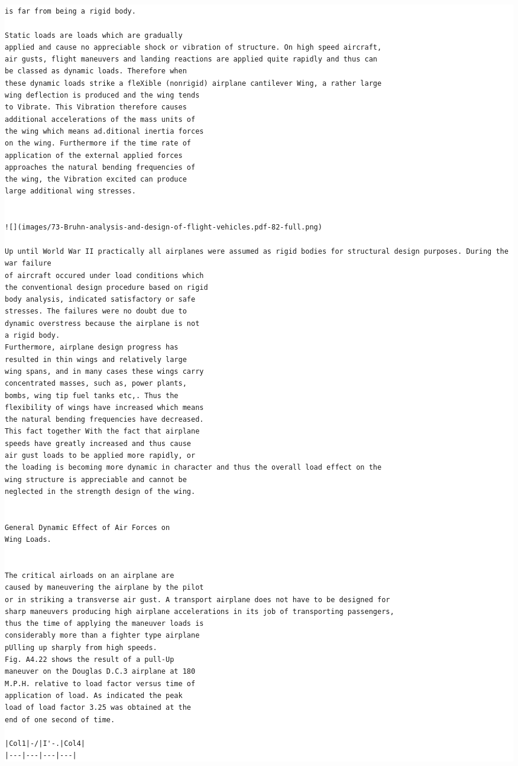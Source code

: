 ~~~d~~~e)~ Land. (wheel or
is far from being a rigid body.

Static loads are loads which are gradually
applied and cause no appreciable shock or vibration of structure. On high speed aircraft,
air gusts, flight maneuvers and landing reactions are applied quite rapidly and thus can
be classed as dynamic loads. Therefore when
these dynamic loads strike a fleXible (nonrigid) airplane cantilever Wing, a rather large
wing deflection is produced and the wing tends
to Vibrate. This Vibration therefore causes
additional accelerations of the mass units of
the wing which means ad.ditional inertia forces
on the wing. Furthermore if the time rate of
application of the external applied forces
approaches the natural bending frequencies of
the wing, the Vibration excited can produce
large additional wing stresses.


![](images/73-Bruhn-analysis-and-design-of-flight-vehicles.pdf-82-full.png)

Up until World War II practically all airplanes were assumed as rigid bodies for structural design purposes. During the war failure
of aircraft occured under load conditions which
the conventional design procedure based on rigid
body analysis, indicated satisfactory or safe
stresses. The failures were no doubt due to
dynamic overstress because the airplane is not
a rigid body.
Furthermore, airplane design progress has
resulted in thin wings and relatively large
wing spans, and in many cases these wings carry
concentrated masses, such as, power plants,
bombs, wing tip fuel tanks etc,. Thus the
flexibility of wings have increased which means
the natural bending frequencies have decreased.
This fact together With the fact that airplane
speeds have greatly increased and thus cause
air gust loads to be applied more rapidly, or
the loading is becoming more dynamic in character and thus the overall load effect on the
wing structure is appreciable and cannot be
neglected in the strength design of the wing.


General Dynamic Effect of Air Forces on
Wing Loads.


The critical airloads on an airplane are
caused by maneuvering the airplane by the pilot
or in striking a transverse air gust. A transport airplane does not have to be designed for
sharp maneuvers producing high airplane accelerations in its job of transporting passengers,
thus the time of applying the maneuver loads is
considerably more than a fighter type airplane
pUlling up sharply from high speeds.
Fig. A4.22 shows the result of a pull-Up
maneuver on the Douglas D.C.3 airplane at 180
M.P.H. relative to load factor versus time of
application of load. As indicated the peak
load of load factor 3.25 was obtained at the
end of one second of time.

|Col1|-/|I'-.|Col4|
|---|---|---|---|
~~~